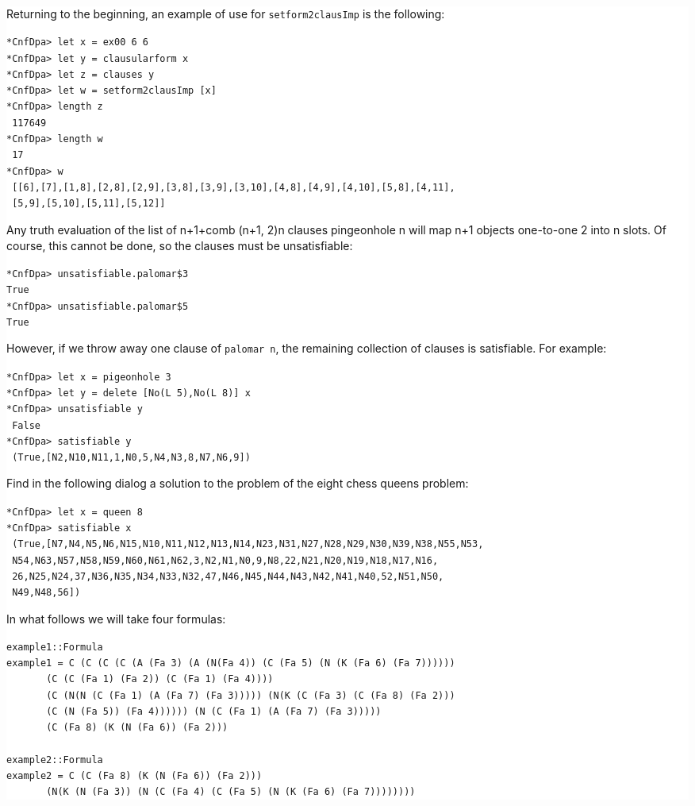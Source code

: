 Returning to the beginning, an example of use for `setform2clausImp`
is the following:

	*CnfDpa> let x = ex00 6 6
    *CnfDpa> let y = clausularform x
    *CnfDpa> let z = clauses y
    *CnfDpa> let w = setform2clausImp [x]
    *CnfDpa> length z
     117649
    *CnfDpa> length w
     17
    *CnfDpa> w
     [[6],[7],[1,8],[2,8],[2,9],[3,8],[3,9],[3,10],[4,8],[4,9],[4,10],[5,8],[4,11],
     [5,9],[5,10],[5,11],[5,12]]
	 
Any truth evaluation of the list of n+1+comb (n+1, 2)n clauses pingeonhole n
will map n+1 objects one-to-one 2 into n slots. Of course, this cannot
be done, so the clauses must be unsatisfiable:

	*CnfDpa> unsatisfiable.palomar$3
	True
	*CnfDpa> unsatisfiable.palomar$5
	True

However, if we throw away one clause of `palomar n`, the remaining
collection of clauses is satisfiable. For example:

	*CnfDpa> let x = pigeonhole 3
    *CnfDpa> let y = delete [No(L 5),No(L 8)] x
    *CnfDpa> unsatisfiable y
     False
    *CnfDpa> satisfiable y
     (True,[N2,N10,N11,1,N0,5,N4,N3,8,N7,N6,9])

Find in the following dialog a solution to the problem of the eight
chess queens problem:

	*CnfDpa> let x = queen 8
    *CnfDpa> satisfiable x
     (True,[N7,N4,N5,N6,N15,N10,N11,N12,N13,N14,N23,N31,N27,N28,N29,N30,N39,N38,N55,N53,
     N54,N63,N57,N58,N59,N60,N61,N62,3,N2,N1,N0,9,N8,22,N21,N20,N19,N18,N17,N16,
     26,N25,N24,37,N36,N35,N34,N33,N32,47,N46,N45,N44,N43,N42,N41,N40,52,N51,N50,
     N49,N48,56])

In what follows we will take four formulas:

	example1::Formula
	example1 = C (C (C (C (A (Fa 3) (A (N(Fa 4)) (C (Fa 5) (N (K (Fa 6) (Fa 7))))))
           (C (C (Fa 1) (Fa 2)) (C (Fa 1) (Fa 4))))
           (C (N(N (C (Fa 1) (A (Fa 7) (Fa 3))))) (N(K (C (Fa 3) (C (Fa 8) (Fa 2)))
           (C (N (Fa 5)) (Fa 4)))))) (N (C (Fa 1) (A (Fa 7) (Fa 3)))))
           (C (Fa 8) (K (N (Fa 6)) (Fa 2)))
		   
	example2::Formula
	example2 = C (C (Fa 8) (K (N (Fa 6)) (Fa 2)))
           (N(K (N (Fa 3)) (N (C (Fa 4) (C (Fa 5) (N (K (Fa 6) (Fa 7))))))))
